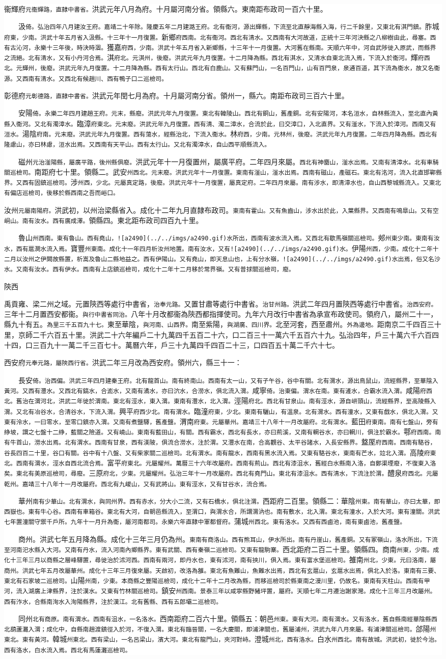 衞輝府`元衞輝路，直隸中書省。`洪武元年八月為府。十月屬河南分省。領縣六。東南距布政司一百六十里。

　　汲`倚。弘治四年八月建汝王府。嘉靖二十年除。隆慶五年二月建潞王府。北有衞河，源出輝縣，下流至北直靜海縣入海，行二千餘里，又東北有淇門鎮。`胙城`府東，少南。洪武十年五月省入汲縣。十三年十一月復置。`新鄉`府西南。北有衞河。西北有清水。又西南有大河故道，正統十三年河決縣之八柳樹由此，尋塞。西有古沁河，永樂十三年後，時決時涸。`獲嘉`府西，少南。洪武十年五月省入新鄉縣，十三年十一月復置。大河舊在縣南。天順六年中，河自武陟徙入原武，而縣界之流絕。北有清水，又有小丹河合焉。`淇`府北。元淇州，後廢。洪武元年九月復置。十二月降為縣。西北有淇水，又清水自東北流入焉，下流入於衞河。`輝`府西北。元輝州，後廢。洪武元年九月復置。十二月降為縣。西有太行山。西北有白鹿山。又有蘇門山，一名百門山，山有百門泉，泉通百道，其下流為衞水，故又名衞源。又西南有清水。又西北有候趙川、西有鴨子口二巡檢司。`

彰德府`元彰德路，直隸中書省。`洪武元年閏七月為府。十月屬河南分省。領州一，縣六。南距布政司三百六十里。

　　安陽`倚。永樂二年四月建趙王府。元末，縣廢。洪武元年九月復置。東北有韓陵山。西北有銅山，舊產銅。北有安陽河，本名洹水，自林縣流入，至北直內黃縣入衞河。又北有濁漳水。`臨漳`府東北。元末廢。洪武元年九月復置。西有清、濁二漳水，合流於此，曰交漳口，入北直界。又有滏水，下流入於漳河。西南又有洹水。`湯陰`府南。元末廢。洪武元年九月復置。西有蕩水，經縣治北，下流入衞水。`林`府西，少南。元林州，後廢。洪武元年九月復置。二年四月降為縣。西北有隆慮山，亦曰林慮，洹水出焉。又西南有天平山。西有太行山。又北有濁漳水，自山西平順縣流入。`

　　磁州`元治滏陽縣，屬廣平路，後州縣俱廢。`洪武元年十一月復置州，屬廣平府。二年四月來屬。`西北有神麕山，滏水出焉。又南有清漳水。北有車騎關巡檢司。`南距府七十里。領縣二。武安`州西北。元末廢。洪武元年十一月復置。東南有滏山，滏水出焉。西南有磁山，產磁石。東北有洺河，流入北直邯鄲縣界。又西有固鎮巡檢司。`涉`州西，少北。元屬真定路，後廢。洪武元年十一月復置，屬真定府。二年四月來屬。南有涉水，即清漳水也，自山西黎城縣流入。又東北有偏店巡檢司，後移於縣西南之吾而峪口。`

汝州`元屬南陽府。`洪武初，以州治梁縣省入。成化十二年九月直隸布政司。`東南有霍山。又有魚齒山，涉水出於此，入葉縣界。又西南有鳴臯山。又有空峒山。南有汝水。西有廣成澤。`領縣四。東北距布政司四百九十里。

　　魯山`州西南。東有魯山。西有堯山，![a2490](../../imgs/a2490.gif)水所出，西南有波水流入焉。又西北有歇馬嶺關巡檢司。`郟`州東少南。東南有汝水，西有扈澗水流入焉。`寶豐`州東南。成化十一年四月析汝州地置。南有汝水，又有![a2490](../../imgs/a2490.gif)水。`伊陽`州西，少南。成化十二年十二月以汝州之伊闕故縣置，析嵩及魯山二縣地益之。西有伊陽山。又有堯山，即天息山也，上有分水嶺，![a2490](../../imgs/a2490.gif)水出焉，俗又名沙水。又南有汝水。西有伊水。西南有上店鎮巡檢司，成化十二年十二月移於常界嶺。又有普捄關巡檢司，廢。`

陝西

禹貢雍、梁二州之域。元置陝西等處行中書省，`治奉元路。`又置甘肅等處行中書省。`治甘州路。`洪武二年四月置陝西等處行中書省。`治西安府。`三年十二月置西安都衞。`與行中書省同治。`八年十月改都衞為陝西都指揮使司。九年六月改行中書省為承宣布政使司。領府八，屬州二十一，縣九十有五。`為里三千五百九十七。`東至華陰，`與河南、山西界。`南至紫陽，`與湖廣、四川界。`北至河套，西至肅州。`外為邊地。`距南京二千四百三十里，京師二千六百五十里。洪武二十六年編戶二十九萬四千五百二十六，口二百三十一萬六千五百六十九。弘治四年，戶三十萬六千六百四十四，口三百九十一萬二千三百七十。萬曆六年，戶三十九萬四千四百二十三，口四百五十萬二千六十七。

西安府`元奉元路，屬陝西行省。`洪武二年三月改為西安府。領州六，縣三十一：

　　長安`倚。治西偏。洪武三年四月建秦王府。北有龍首山。南有終南山。西南有太一山，又有子午谷，谷中有關。北有渭水，源出鳥鼠山，流經縣界，至華陰入黃河。又西有灃水。又西北有鎬水，合滮水，又南有潏水，亦曰泬水，合澇水，俱北流入渭。`咸寧`倚。治東偏。渭水在南。東有滻水，合霸水流入渭。`咸陽`府西北。舊治在渭河北，洪武二年徙於渭南。東北有涇水，東入渭。東南有灃水，北入渭。`涇陽`府北。西北有甘泉山。南有涇水，源自岍頭山，流經縣界，至高陵縣入渭。又北有冶谷水，合清谷水，下流入渭。`興平`府西少北。南有渭水。`臨潼`府東，少北。東南有驪山，有溫泉。北有渭水。西有潼水，又東有戲水，俱北入渭。又東有泠水，一曰零水，至零口鎮亦入渭。又南有煮鹽驛，舊產鹽。`渭南`府東。元屬華州。嘉靖三十八年十一月改屬府。北有渭水。`藍田`府東南。南有七盤山，旁有䋫坡，謂之七盤十二䋫，藍關之險道。又有嶢山。東南有藍田山，有關。西有霸水，西北有長水，亦曰荊溪，又南有輞谷水，亦曰輞川，俱注於霸水。`鄠`府西南。南有牛首山，澇水出焉。北有渭水。西南有甘泉，西有渼陂，俱流合澇水，注於渭。又灃水在南，合高觀谷、太平谷諸水，入長安縣界。`盩厔`府西南。西南有駱谷，谷長四百二十里，谷口有關。谷中有十八盤、又有柴家關二巡檢司。北有渭水。南有龍水，西南有黑水流入焉。又東有駱谷水，東南有芒水，竝北入渭。`高陵`府東北。西南有渭水，涇水自西北流合焉。`富平`府東北。元屬耀州。萬曆三十六年改屬府。西南有荊山。西北有漆沮水，舊經白水縣南入洛，自鄭渠堙廢，不復東入洛矣。東北有美原巡檢司，尋廢。`三原`府北，少東。元屬耀州。弘治三年十一月改屬府。西北有堯門山。東北有漆沮水。西有清水，下流注於渭。`醴泉`府西北。元屬乾州。嘉靖三十八年十一月改屬府。西北有九嵕山，又有武將山。東有涇水，又有甘谷水，流合焉。`

　　華州`南有少華山。北有渭水，與同州界。西有赤水，分大小二流，又有石橋水，俱北注渭。`西距府二百里。領縣二：華陰`州東。南有華山，亦曰太華，即西嶽也。東有牛心谷。西南有車箱谷。東北有大河，自朝邑縣流入，至渭口，與渭水合，所謂渭汭也。南有敷水，北入渭。東北有潼水，入於大河。東有潼關。洪武七年置潼關守禦千戶所。九年十一月升為衞，屬河南都司。永樂六年直隸中軍都督府。`蒲城`州西北。東有洛水。又西有西鹵池，南有東鹵池，舊產鹽。`

　　商州。洪武七年五月降為縣。成化十三年三月仍為州。`東南有商洛山。西有熊耳山，伊水所出。南有丹崖山，舊產銅。又有冢嶺山，洛水所出，下流至河南汜水縣入大河。又南有丹水，流入河南內鄉縣界。東有武關、西有秦嶺二巡檢司。又東有龍駒寨。`西北距府二百二十里。領縣四。商南`州東，少南。成化十三年三月以商縣之層峰驛置，尋徙治於沭河西。西南有兩河，即丹水也，東有沭河，南有挾川，俱入焉。東有富水堡巡檢司。`雒南`州北，少東。元曰洛南，屬商州。洪武七年五月改屬華州。成化十三年三月復來屬。天啟初，改洛為雒。東北有魚難山，魚難水出焉，西北有玄扈山，玄扈水出焉，俱北入於洛。東南有三要、東北有石家坡二巡檢司。`山陽`州南，少東。本商縣之豐陽巡檢司，成化十二年十二月改為縣，而移巡檢司於縣東南之漫川里，仍故名。東南有天柱山。西南有甲河，流入湖廣上津縣界，注於漢水。又東有竹林關巡檢司。`鎮安`州西南。景泰三年以咸寧縣野豬坪置，屬府。天順七年二月遷治謝家灣。成化十三年三月改屬州。西有泎水，合縣南洵水入洵陽縣界，注於漢江。北有舊縣、西有五郎壩二巡檢司。`

　　同州`北有商原。南有渭水。西南有沮水，一名洛水。`西南距府二百六十里。領縣五：朝邑`州東。東有大河。南有渭水。又有洛水，舊自縣南經華陰縣西北葫蘆灘入渭；成化中，自縣南趙渡鎮徑入於河，不復入渭。東北有臨晉關，一名大慶關，即浦津關也，舊屬浦州，洪武九年八月來屬。有浦津關巡檢司。`郃陽`州東北。東有黃河。`韓城`州東北。西有梁山，一名呂梁山，濱大河。東北有龍門山，夾河對峙。`澄城`州北，西有洛水。`白水`州西北。南有故城。洪武初，徙於今治。西有洛水，白水流入焉。西北有馬蓮灘巡檢司。`
